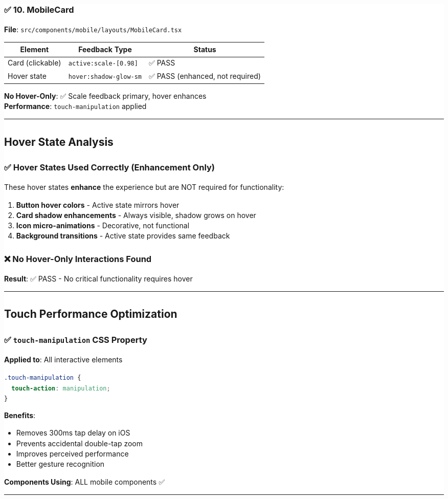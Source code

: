 ### ✅ 10. MobileCard

**File**: `src/components/mobile/layouts/MobileCard.tsx`

| Element          | Feedback Type          | Status                           |
| ---------------- | ---------------------- | -------------------------------- |
| Card (clickable) | `active:scale-[0.98]`  | ✅ PASS                          |
| Hover state      | `hover:shadow-glow-sm` | ✅ PASS (enhanced, not required) |

**No Hover-Only**: ✅ Scale feedback primary, hover enhances  
**Performance**: `touch-manipulation` applied

---

## Hover State Analysis

### ✅ Hover States Used Correctly (Enhancement Only)

These hover states **enhance** the experience but are NOT required for functionality:

1. **Button hover colors** - Active state mirrors hover
2. **Card shadow enhancements** - Always visible, shadow grows on hover
3. **Icon micro-animations** - Decorative, not functional
4. **Background transitions** - Active state provides same feedback

### ❌ No Hover-Only Interactions Found

**Result**: ✅ PASS - No critical functionality requires hover

---

## Touch Performance Optimization

### ✅ `touch-manipulation` CSS Property

**Applied to**: All interactive elements

```css
.touch-manipulation {
  touch-action: manipulation;
}
```

**Benefits**:

- Removes 300ms tap delay on iOS
- Prevents accidental double-tap zoom
- Improves perceived performance
- Better gesture recognition

**Components Using**: ALL mobile components ✅

---
